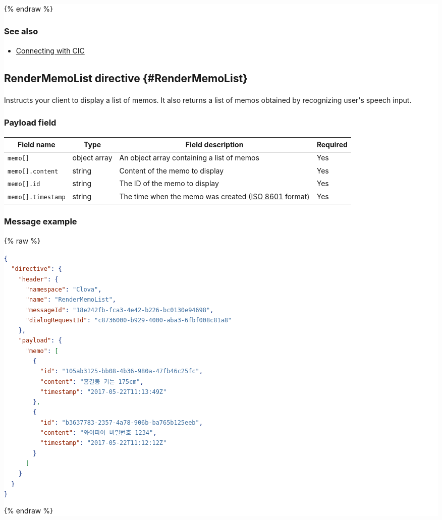 {% endraw %}

### See also
* [Connecting with CIC](/CIC/Guides/Interact_with_CIC.md#ConnectToCIC)

## RenderMemoList directive {#RenderMemoList}

Instructs your client to display a list of memos. It also returns a list of memos obtained by recognizing user's speech input.

### Payload field

| Field name       | Type    | Field description                     | Required |
|---------------|---------|-----------------------------|---------|
| `memo[]`           | object array | An object array containing a list of memos                                         | Yes    |
| `memo[].content`   | string  |     Content of the memo to display                                                      | Yes    |
| `memo[].id`        | string       | The ID of the memo to display                                                       | Yes    |
| `memo[].timestamp` | string       | The time when the memo was created ([ISO 8601](https://en.wikipedia.org/wiki/ISO_8601) format) | Yes    |

### Message example

{% raw %}

```json
{
  "directive": {
    "header": {
      "namespace": "Clova",
      "name": "RenderMemoList",
      "messageId": "18e242fb-fca3-4e42-b226-bc0130e94698",
      "dialogRequestId": "c8736000-b929-4000-aba3-6fbf008c81a8"
    },
    "payload": {
      "memo": [
        {
          "id": "105ab3125-bb08-4b36-980a-47fb46c25fc",
          "content": "홍길동 키는 175cm",
          "timestamp": "2017-05-22T11:13:49Z"
        },
        {
          "id": "b3637783-2357-4a78-906b-ba765b125eeb",
          "content": "와이파이 비밀번호 1234",
          "timestamp": "2017-05-22T11:12:12Z"
        }
      ]
    }
  }
}
```

{% endraw %}
